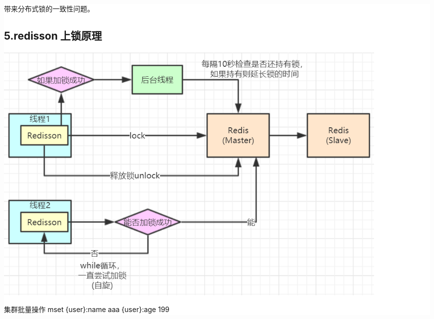

带来分布式锁的一致性问题。

## 5.redisson 上锁原理

<img src="img/p8.png" alt="p8" style="zoom:80%;" />







集群批量操作
mset {user}:name aaa {user}:age 199